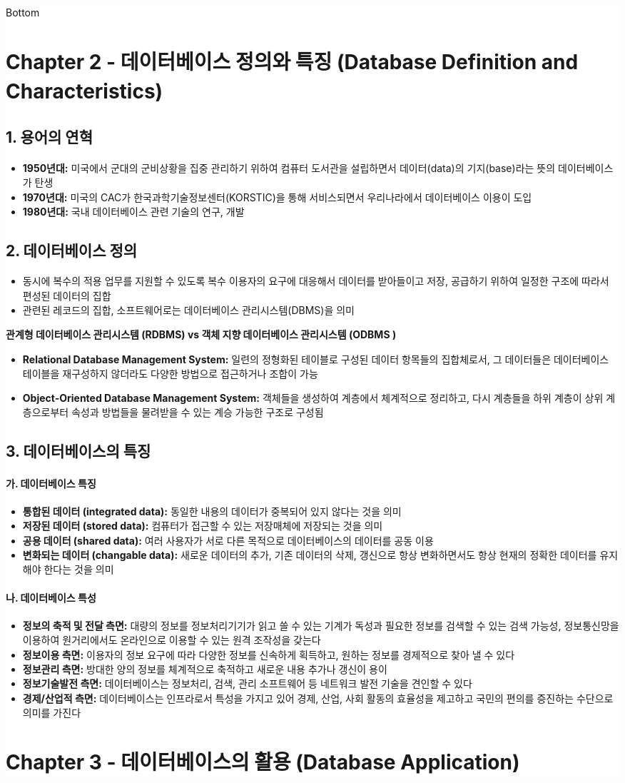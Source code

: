 Bottom

# Chapter 2 - 데이터베이스 정의와 특징 (Database Definition and Characteristics)

## 1\. 용어의 연혁

  - **1950년대:** 미국에서 군대의 군비상황을 집중 관리하기 위하여 컴퓨터 도서관을 설립하면서 데이터(data)의
    기지(base)라는 뜻의 데이터베이스가 탄생
  - **1970년대:** 미국의 CAC가 한국과학기술정보센터(KORSTIC)을 통해 서비스되면서 우리나라에서 데이터베이스
    이용이 도입
  - **1980년대:** 국내 데이터베이스 관련 기술의 연구, 개발

## 2\. 데이터베이스 정의

  - 동시에 복수의 적용 업무를 지원할 수 있도록 복수 이용자의 요구에 대응해서 데이터를 받아들이고 저장, 공급하기 위하여
    일정한 구조에 따라서 편성된 데이터의 집합
  - 관련된 레코드의 집합, 소프트웨어로는 데이터베이스 관리시스템(DBMS)을 의미

**관계형 데이터베이스 관리시스템 (RDBMS) vs 객체 지향 데이터베이스 관리시스템 (ODBMS )**

  - **Relational Database Management System:** 일련의 정형화된 테이블로 구성된 데이터
    항목들의 집합체로서, 그 데이터들은 데이터베이스 테이블을 재구성하지 않더라도 다양한 방법으로 접근하거나
    조합이 가능

  - **Object-Oriented Database Management System:** 객체들을 생성하여 계층에서 체계적으로
    정리하고, 다시 계층들을 하위 계층이 상위 계층으로부터 속성과 방법들을 물려받을 수 있는 계승 가능한 구조로 구성됨

## 3\. 데이터베이스의 특징

#### 가. 데이터베이스 특징

  - **통합된 데이터 (integrated data):** 동일한 내용의 데이터가 중복되어 있지 않다는 것을 의미
  - **저장된 데이터 (stored data):** 컴퓨터가 접근할 수 있는 저장매체에 저장되는 것을 의미
  - **공용 데이터 (shared data):** 여러 사용자가 서로 다른 목적으로 데이터베이스의 데이터를 공동 이용
  - **변화되는 데이터 (changable data):** 새로운 데이터의 추가, 기존 데이터의 삭제, 갱신으로 항상
    변화하면서도 항상 현재의 정확한 데이터를 유지해야 한다는 것을 의미

#### 나. 데이터베이스 특성

  - **정보의 축적 및 전달 측면:** 대량의 정보를 정보처리기기가 읽고 쓸 수 있는 기계가 독성과 필요한 정보를 검색할 수
    있는 검색 가능성, 정보통신망을 이용하여 원거리에서도 온라인으로 이용할 수 있는 원격 조작성을 갖는다
  - **정보이용 측면:** 이용자의 정보 요구에 따라 다양한 정보를 신속하게 획득하고, 원하는 정보를 경제적으로 찾아 낼 수
    있다
  - **정보관리 측면:** 방대한 양의 정보를 체계적으로 축적하고 새로운 내용 추가나 갱신이 용이
  - **정보기술발전 측면:** 데이터베이스는 정보처리, 검색, 관리 소프트웨어 등 네트워크 발전 기술을 견인할 수 있다
  - **경제/산업적 측면:** 데이터베이스는 인프라로서 특성을 가지고 있어 경제, 산업, 사회 활동의 효율성을 제고하고 국민의
    편의를 증진하는 수단으로 의미를 가진다

# Chapter 3 - 데이터베이스의 활용 (Database Application)
